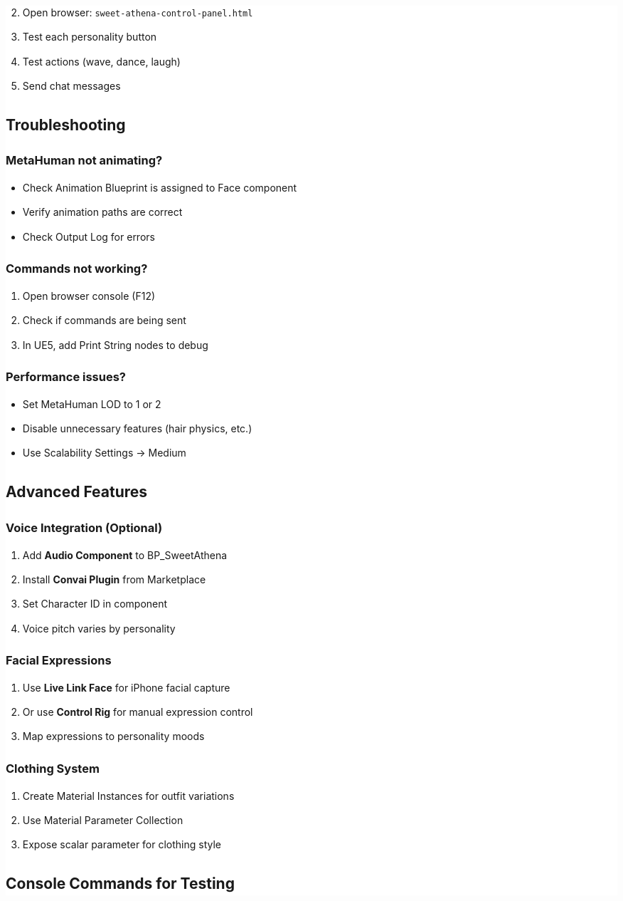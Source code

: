 2. Open browser: `sweet-athena-control-panel.html`

3. Test each personality button

4. Test actions (wave, dance, laugh)

5. Send chat messages
## Troubleshooting
### MetaHuman not animating?

- Check Animation Blueprint is assigned to Face component

- Verify animation paths are correct

- Check Output Log for errors
### Commands not working?

1. Open browser console (F12)

2. Check if commands are being sent

3. In UE5, add Print String nodes to debug
### Performance issues?

- Set MetaHuman LOD to 1 or 2

- Disable unnecessary features (hair physics, etc.)

- Use Scalability Settings → Medium
## Advanced Features
### Voice Integration (Optional)

1. Add **Audio Component** to BP_SweetAthena

2. Install **Convai Plugin** from Marketplace

3. Set Character ID in component

4. Voice pitch varies by personality
### Facial Expressions

1. Use **Live Link Face** for iPhone facial capture

2. Or use **Control Rig** for manual expression control

3. Map expressions to personality moods
### Clothing System

1. Create Material Instances for outfit variations

2. Use Material Parameter Collection

3. Expose scalar parameter for clothing style
## Console Commands for Testing
